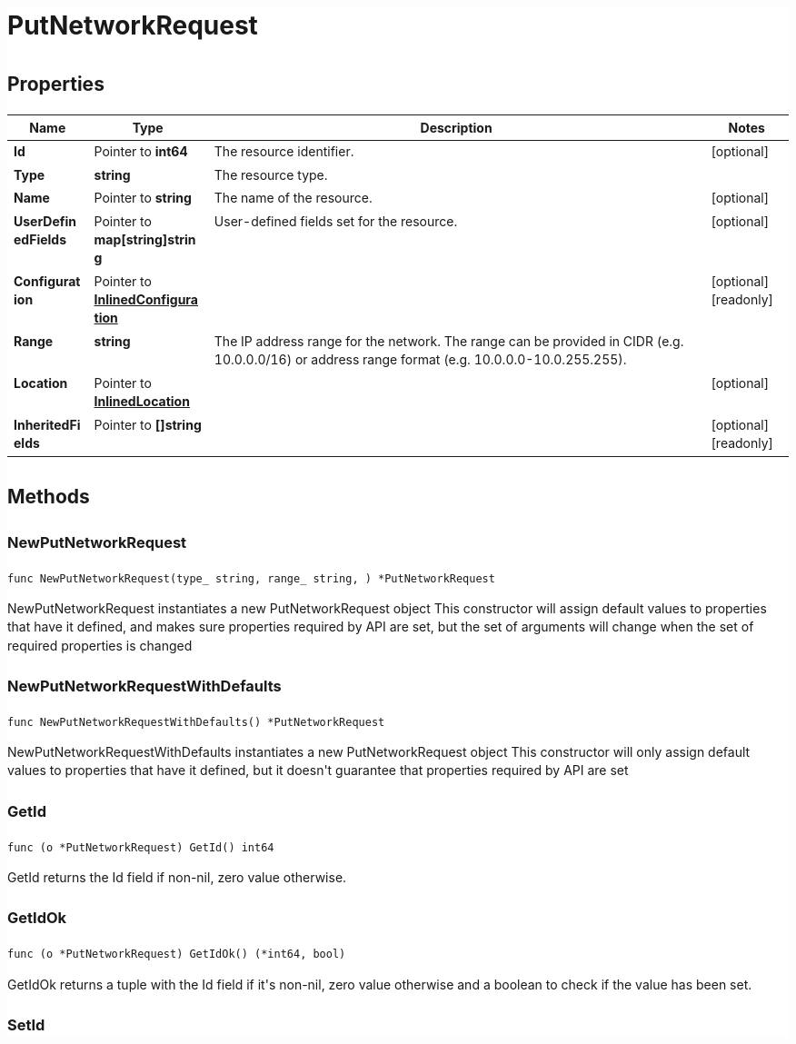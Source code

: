 # PutNetworkRequest

## Properties

Name | Type | Description | Notes
------------ | ------------- | ------------- | -------------
**Id** | Pointer to **int64** | The resource identifier. | [optional] 
**Type** | **string** | The resource type. | 
**Name** | Pointer to **string** | The name of the resource. | [optional] 
**UserDefinedFields** | Pointer to **map[string]string** | User-defined fields set for the resource. | [optional] 
**Configuration** | Pointer to [**InlinedConfiguration**](InlinedConfiguration.md) |  | [optional] [readonly] 
**Range** | **string** | The IP address range for the network. The range can be provided in CIDR (e.g. 10.0.0.0/16) or address range format (e.g. 10.0.0.0-10.0.255.255). | 
**Location** | Pointer to [**InlinedLocation**](InlinedLocation.md) |  | [optional] 
**InheritedFields** | Pointer to **[]string** |  | [optional] [readonly] 

## Methods

### NewPutNetworkRequest

`func NewPutNetworkRequest(type_ string, range_ string, ) *PutNetworkRequest`

NewPutNetworkRequest instantiates a new PutNetworkRequest object
This constructor will assign default values to properties that have it defined,
and makes sure properties required by API are set, but the set of arguments
will change when the set of required properties is changed

### NewPutNetworkRequestWithDefaults

`func NewPutNetworkRequestWithDefaults() *PutNetworkRequest`

NewPutNetworkRequestWithDefaults instantiates a new PutNetworkRequest object
This constructor will only assign default values to properties that have it defined,
but it doesn't guarantee that properties required by API are set

### GetId

`func (o *PutNetworkRequest) GetId() int64`

GetId returns the Id field if non-nil, zero value otherwise.

### GetIdOk

`func (o *PutNetworkRequest) GetIdOk() (*int64, bool)`

GetIdOk returns a tuple with the Id field if it's non-nil, zero value otherwise
and a boolean to check if the value has been set.

### SetId
